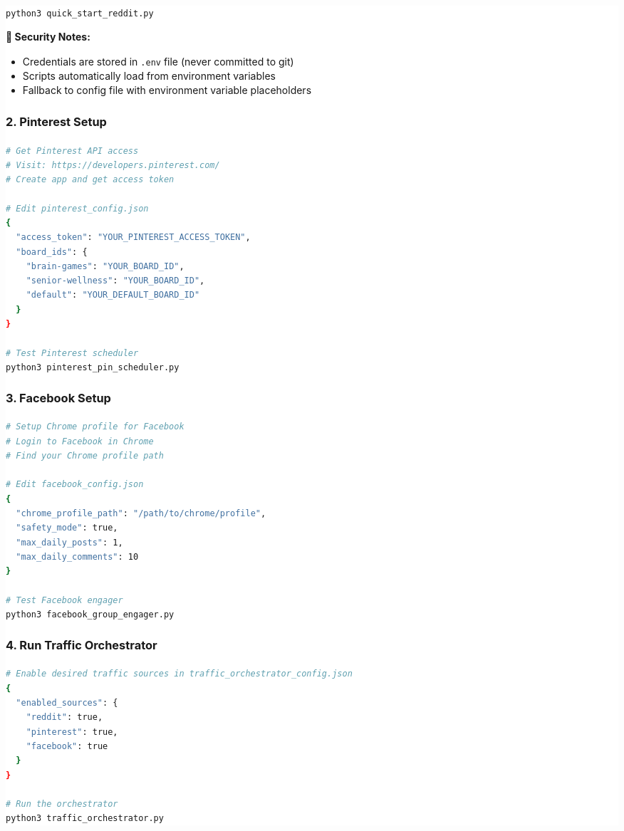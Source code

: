 ```bash
python3 quick_start_reddit.py
```

**🔐 Security Notes:**
- Credentials are stored in `.env` file (never committed to git)
- Scripts automatically load from environment variables
- Fallback to config file with environment variable placeholders

### 2. Pinterest Setup

```bash
# Get Pinterest API access
# Visit: https://developers.pinterest.com/
# Create app and get access token

# Edit pinterest_config.json
{
  "access_token": "YOUR_PINTEREST_ACCESS_TOKEN",
  "board_ids": {
    "brain-games": "YOUR_BOARD_ID",
    "senior-wellness": "YOUR_BOARD_ID",
    "default": "YOUR_DEFAULT_BOARD_ID"
  }
}

# Test Pinterest scheduler
python3 pinterest_pin_scheduler.py
```

### 3. Facebook Setup

```bash
# Setup Chrome profile for Facebook
# Login to Facebook in Chrome
# Find your Chrome profile path

# Edit facebook_config.json
{
  "chrome_profile_path": "/path/to/chrome/profile",
  "safety_mode": true,
  "max_daily_posts": 1,
  "max_daily_comments": 10
}

# Test Facebook engager
python3 facebook_group_engager.py
```

### 4. Run Traffic Orchestrator

```bash
# Enable desired traffic sources in traffic_orchestrator_config.json
{
  "enabled_sources": {
    "reddit": true,
    "pinterest": true,
    "facebook": true
  }
}

# Run the orchestrator
python3 traffic_orchestrator.py
```
